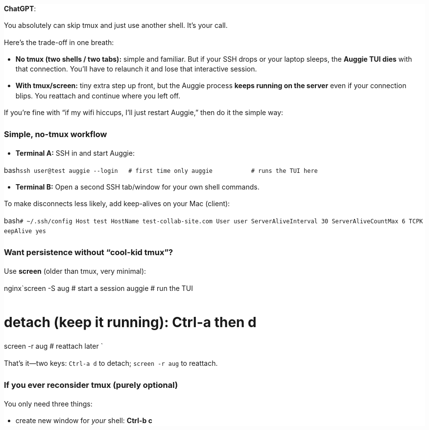 
**ChatGPT**:

You absolutely can skip tmux and just use another shell. It’s your call.

Here’s the trade-off in one breath:

- **No tmux (two shells / two tabs):** simple and familiar. But if your SSH drops or your laptop sleeps, the **Auggie TUI dies** with that connection. You’ll have to relaunch it and lose that interactive session.

- **With tmux/screen:** tiny extra step up front, but the Auggie process **keeps running on the server** even if your connection blips. You reattach and continue where you left off.

If you’re fine with “if my wifi hiccups, I’ll just restart Auggie,” then do it the simple way:

### Simple, no-tmux workflow

- **Terminal A:** SSH in and start Auggie:

bash`ssh user@test
auggie --login   # first time only
auggie           # runs the TUI here
`</pre>

- **Terminal B:** Open a second SSH tab/window for your own shell commands.

To make disconnects less likely, add keep-alives on your Mac (client):

bash`# ~/.ssh/config
Host test
  HostName test-collab-site.com
  User user
  ServerAliveInterval 30
  ServerAliveCountMax 6
  TCPKeepAlive yes
`</pre>

### Want persistence without “cool-kid tmux”?

Use **screen** (older than tmux, very minimal):

nginx`screen -S aug      # start a session
auggie             # run the TUI
# detach (keep it running):  Ctrl-a  then  d
screen -r aug      # reattach later
`</pre>

That’s it—two keys: `Ctrl-a d` to detach; `screen -r aug` to reattach.

### If you ever reconsider tmux (purely optional)

You only need three things:

- create new window for _your_ shell: **Ctrl-b c**

